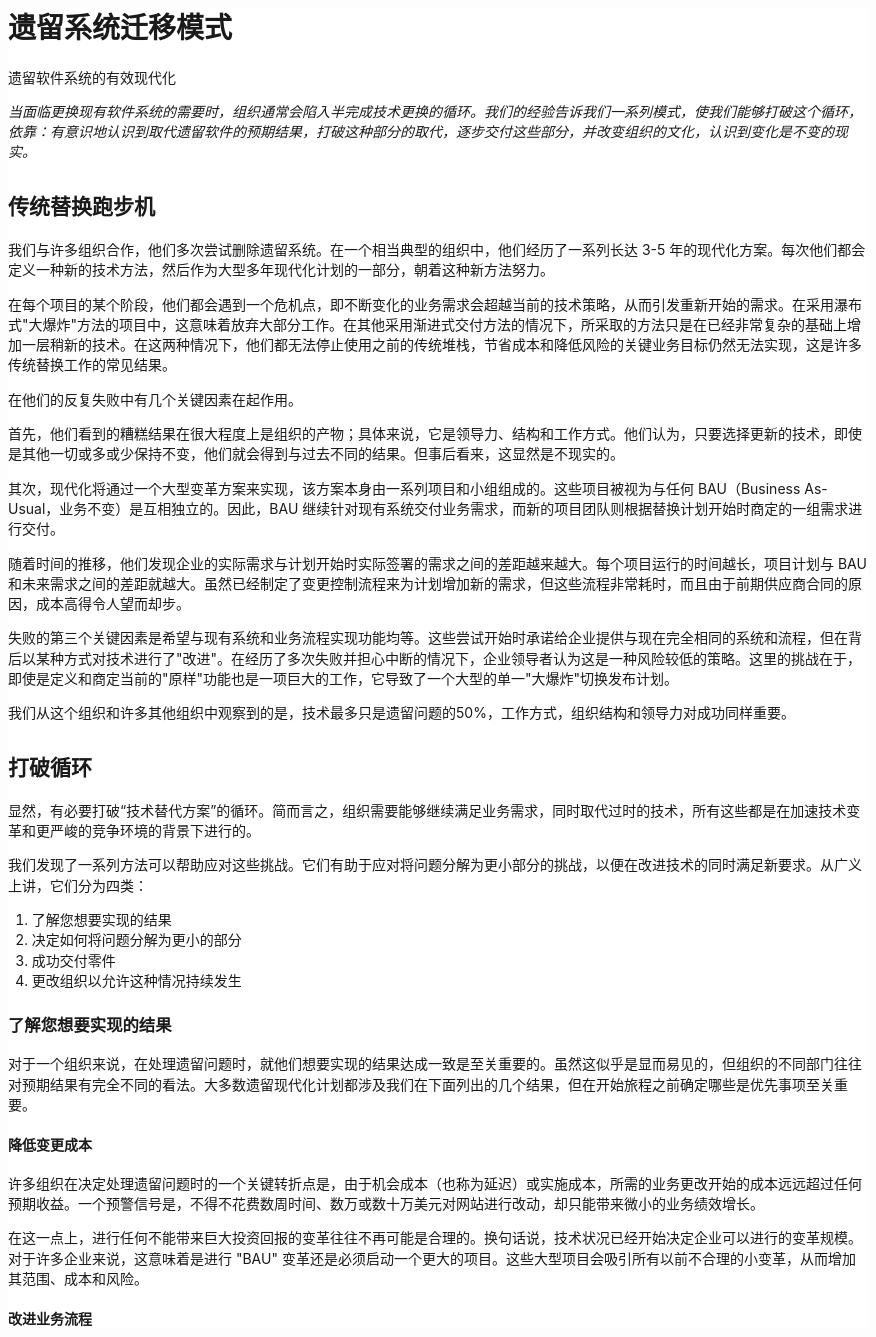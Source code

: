# 遗留系统迁移模式

遗留软件系统的有效现代化

*当面临更换现有软件系统的需要时，组织通常会陷入半完成技术更换的循环。我们的经验告诉我们一系列模式，使我们能够打破这个循环，依靠：有意识地认识到取代遗留软件的预期结果，打破这种部分的取代，逐步交付这些部分，并改变组织的文化，认识到变化是不变的现实。*

## 传统替换跑步机

我们与许多组织合作，他们多次尝试删除遗留系统。在一个相当典型的组织中，他们经历了一系列长达 3-5 年的现代化方案。每次他们都会定义一种新的技术方法，然后作为大型多年现代化计划的一部分，朝着这种新方法努力。

在每个项目的某个阶段，他们都会遇到一个危机点，即不断变化的业务需求会超越当前的技术策略，从而引发重新开始的需求。在采用瀑布式"大爆炸"方法的项目中，这意味着放弃大部分工作。在其他采用渐进式交付方法的情况下，所采取的方法只是在已经非常复杂的基础上增加一层稍新的技术。在这两种情况下，他们都无法停止使用之前的传统堆栈，节省成本和降低风险的关键业务目标仍然无法实现，这是许多传统替换工作的常见结果。

在他们的反复失败中有几个关键因素在起作用。

首先，他们看到的糟糕结果在很大程度上是组织的产物；具体来说，它是领导力、结构和工作方式。他们认为，只要选择更新的技术，即使是其他一切或多或少保持不变，他们就会得到与过去不同的结果。但事后看来，这显然是不现实的。

其次，现代化将通过一个大型变革方案来实现，该方案本身由一系列项目和小组组成的。这些项目被视为与任何 BAU（Business As-Usual，业务不变）是互相独立的。因此，BAU 继续针对现有系统交付业务需求，而新的项目团队则根据替换计划开始时商定的一组需求进行交付。

随着时间的推移，他们发现企业的实际需求与计划开始时实际签署的需求之间的差距越来越大。每个项目运行的时间越长，项目计划与 BAU 和未来需求之间的差距就越大。虽然已经制定了变更控制流程来为计划增加新的需求，但这些流程非常耗时，而且由于前期供应商合同的原因，成本高得令人望而却步。

失败的第三个关键因素是希望与现有系统和业务流程实现功能均等。这些尝试开始时承诺给企业提供与现在完全相同的系统和流程，但在背后以某种方式对技术进行了"改进"。在经历了多次失败并担心中断的情况下，企业领导者认为这是一种风险较低的策略。这里的挑战在于，即使是定义和商定当前的"原样"功能也是一项巨大的工作，它导致了一个大型的单一"大爆炸"切换发布计划。

我们从这个组织和许多其他组织中观察到的是，技术最多只是遗留问题的50%，工作方式，组织结构和领导力对成功同样重要。

## 打破循环

显然，有必要打破“技术替代方案”的循环。简而言之，组织需要能够继续满足业务需求，同时取代过时的技术，所有这些都是在加速技术变革和更严峻的竞争环境的背景下进行的。

我们发现了一系列方法可以帮助应对这些挑战。它们有助于应对将问题分解为更小部分的挑战，以便在改进技术的同时满足新要求。从广义上讲，它们分为四类：

1. 了解您想要实现的结果
2. 决定如何将问题分解为更小的部分
3. 成功交付零件
4. 更改组织以允许这种情况持续发生

### 了解您想要实现的结果

对于一个组织来说，在处理遗留问题时，就他们想要实现的结果达成一致是至关重要的。虽然这似乎是显而易见的，但组织的不同部门往往对预期结果有完全不同的看法。大多数遗留现代化计划都涉及我们在下面列出的几个结果，但在开始旅程之前确定哪些是优先事项至关重要。

#### 降低变更成本

许多组织在决定处理遗留问题时的一个关键转折点是，由于机会成本（也称为延迟）或实施成本，所需的业务更改开始的成本远远超过任何预期收益。一个预警信号是，不得不花费数周时间、数万或数十万美元对网站进行改动，却只能带来微小的业务绩效增长。

在这一点上，进行任何不能带来巨大投资回报的变革往往不再可能是合理的。换句话说，技术状况已经开始决定企业可以进行的变革规模。对于许多企业来说，这意味着是进行 "BAU" 变革还是必须启动一个更大的项目。这些大型项目会吸引所有以前不合理的小变革，从而增加其范围、成本和风险。

#### 改进业务流程
